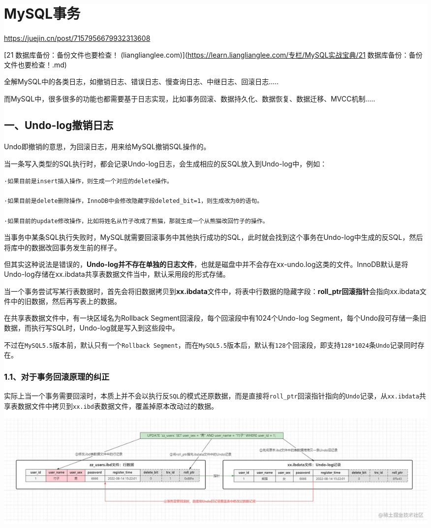 # MySQL事务

https://juejin.cn/post/7157956679932313608

[21 数据库备份：备份文件也要检查！ (lianglianglee.com)](https://learn.lianglianglee.com/专栏/MySQL实战宝典/21  数据库备份：备份文件也要检查！.md)

全解MySQL中的各类日志，如撤销日志、错误日志、慢查询日志、中继日志、回滚日志.....

而MySQL中，很多很多的功能也都需要基于日志实现，比如事务回滚、数据持久化、数据恢复、数据迁移、MVCC机制.....

## 一、Undo-log撤销日志

Undo即撤销的意思，为回滚日志，用来给MySQL撤销SQL操作的。

当一条写入类型的SQL执行时，都会记录Undo-log日志，会生成相应的反SQL放入到Undo-log中，例如：

```
·如果目前是insert插入操作，则生成一个对应的delete操作。

·如果目前是delete删除操作，InnoDB中会修改隐藏字段deleted_bit=1，则生成改为0的语句。

·如果目前的update修改操作，比如将姓名从竹子改成了熊猫，那就生成一个从熊猫改回竹子的操作。
```

当事务中某条SQL执行失败时，MySQL就需要回滚事务中其他执行成功的SQL，此时就会找到这个事务在Undo-log中生成的反SQL，然后将库中的数据改回事务发生前的样子。

但其实这种说法是错误的，**Undo-log并不存在单独的日志文件**，也就是磁盘中并不会存在xx-undo.log这类的文件。InnoDB默认是将Undo-log存储在xx.ibdata共享表数据文件当中，默认采用段的形式存储。

当一个事务尝试写某行表数据时，首先会将旧数据拷贝到**xx.ibdata**文件中，将表中行数据的隐藏字段：**roll_ptr回滚指针**会指向xx.ibdata文件中的旧数据，然后再写表上的数据。

在共享表数据文件中，有一块区域名为Rollback Segment回滚段，每个回滚段中有1024个Undo-log Segment，每个Undo段可存储一条旧数据，而执行写SQL时，Undo-log就是写入到这些段中。

不过在`MySQL5.5`版本前，默认只有一个`Rollback Segment`，而在`MySQL5.5`版本后，默认有`128`个回滚段，即支持`128*1024`条`Undo`记录同时存在。

### 1.1、对于事务回滚原理的纠正

实际上当一个事务需要回滚时，本质上并不会以执行反`SQL`的模式还原数据，而是直接将`roll_ptr`回滚指针指向的`Undo`记录，从`xx.ibdata`共享表数据文件中拷贝到`xx.ibd`表数据文件，覆盖掉原本改动过的数据。

![avatar](figures\1.webp)
